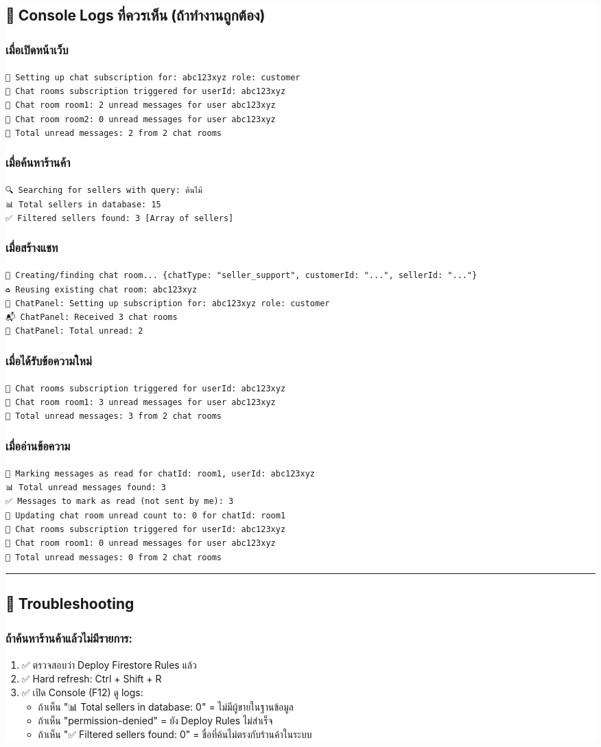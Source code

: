 
## 🎨 Console Logs ที่ควรเห็น (ถ้าทำงานถูกต้อง)

### เมื่อเปิดหน้าเว็บ
```
💬 Setting up chat subscription for: abc123xyz role: customer
🔄 Chat rooms subscription triggered for userId: abc123xyz
💬 Chat room room1: 2 unread messages for user abc123xyz
💬 Chat room room2: 0 unread messages for user abc123xyz
🔔 Total unread messages: 2 from 2 chat rooms
```

### เมื่อค้นหาร้านค้า
```
🔍 Searching for sellers with query: ต้นไม้
📊 Total sellers in database: 15
✅ Filtered sellers found: 3 [Array of sellers]
```

### เมื่อสร้างแชท
```
🔄 Creating/finding chat room... {chatType: "seller_support", customerId: "...", sellerId: "..."}
♻️ Reusing existing chat room: abc123xyz
💬 ChatPanel: Setting up subscription for: abc123xyz role: customer
📬 ChatPanel: Received 3 chat rooms
🔔 ChatPanel: Total unread: 2
```

### เมื่อได้รับข้อความใหม่
```
🔄 Chat rooms subscription triggered for userId: abc123xyz
💬 Chat room room1: 3 unread messages for user abc123xyz
🔔 Total unread messages: 3 from 2 chat rooms
```

### เมื่ออ่านข้อความ
```
📖 Marking messages as read for chatId: room1, userId: abc123xyz
📊 Total unread messages found: 3
✅ Messages to mark as read (not sent by me): 3
📝 Updating chat room unread count to: 0 for chatId: room1
🔄 Chat rooms subscription triggered for userId: abc123xyz
💬 Chat room room1: 0 unread messages for user abc123xyz
🔔 Total unread messages: 0 from 2 chat rooms
```

---

## 🐛 Troubleshooting

### ถ้าค้นหาร้านค้าแล้วไม่มีรายการ:
1. ✅ ตรวจสอบว่า Deploy Firestore Rules แล้ว
2. ✅ Hard refresh: Ctrl + Shift + R
3. ✅ เปิด Console (F12) ดู logs:
   - ถ้าเห็น "📊 Total sellers in database: 0" = ไม่มีผู้ขายในฐานข้อมูล
   - ถ้าเห็น "permission-denied" = ยัง Deploy Rules ไม่สำเร็จ
   - ถ้าเห็น "✅ Filtered sellers found: 0" = ชื่อที่ค้นไม่ตรงกับร้านค้าในระบบ
